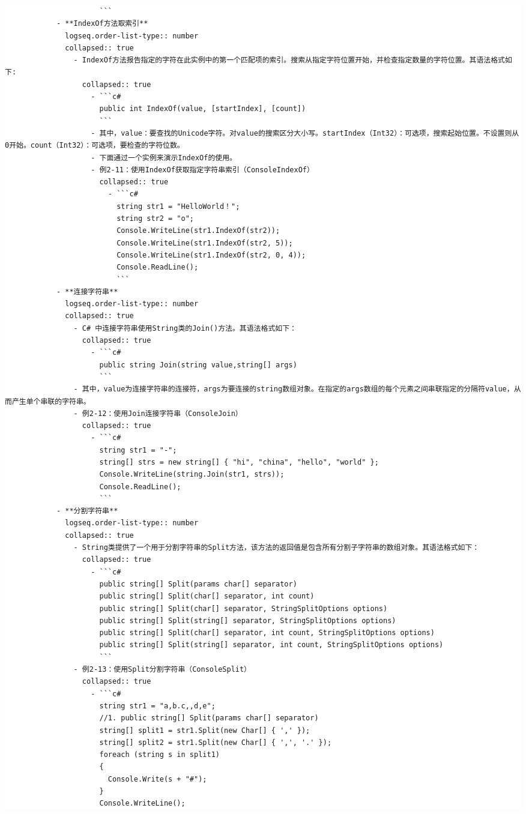 						  ```
				- **IndexOf方法取索引**
				  logseq.order-list-type:: number
				  collapsed:: true
					- IndexOf方法报告指定的字符在此实例中的第一个匹配项的索引。搜索从指定字符位置开始，并检查指定数量的字符位置。其语法格式如下:
					  collapsed:: true
						- ```c#
						  public int IndexOf(value, [startIndex], [count])
						  ```
						- 其中，value：要查找的Unicode字符。对value的搜索区分大小写。startIndex（Int32）：可选项，搜索起始位置。不设置则从0开始。count（Int32）：可选项，要检查的字符位数。
						- 下面通过一个实例来演示IndexOf的使用。
						- 例2-11：使用IndexOf获取指定字符串索引（ConsoleIndexOf）
						  collapsed:: true
							- ```c#
							  string str1 = "HelloWorld！";
							  string str2 = "o";
							  Console.WriteLine(str1.IndexOf(str2));
							  Console.WriteLine(str1.IndexOf(str2, 5));
							  Console.WriteLine(str1.IndexOf(str2, 0, 4));
							  Console.ReadLine();
							  ```
				- **连接字符串**
				  logseq.order-list-type:: number
				  collapsed:: true
					- C# 中连接字符串使用String类的Join()方法。其语法格式如下：
					  collapsed:: true
						- ```c#
						  public string Join(string value,string[] args)
						  ```
					- 其中，value为连接字符串的连接符，args为要连接的string数组对象。在指定的args数组的每个元素之间串联指定的分隔符value，从而产生单个串联的字符串。
					- 例2-12：使用Join连接字符串（ConsoleJoin）
					  collapsed:: true
						- ```c#
						  string str1 = "-";
						  string[] strs = new string[] { "hi", "china", "hello", "world" };
						  Console.WriteLine(string.Join(str1, strs));
						  Console.ReadLine();
						  ```
				- **分割字符串**
				  logseq.order-list-type:: number
				  collapsed:: true
					- String类提供了一个用于分割字符串的Split方法，该方法的返回值是包含所有分割子字符串的数组对象。其语法格式如下：
					  collapsed:: true
						- ```c#
						  public string[] Split(params char[] separator)
						  public string[] Split(char[] separator, int count)
						  public string[] Split(char[] separator, StringSplitOptions options)
						  public string[] Split(string[] separator, StringSplitOptions options)
						  public string[] Split(char[] separator, int count, StringSplitOptions options)
						  public string[] Split(string[] separator, int count, StringSplitOptions options)
						  ```
					- 例2-13：使用Split分割字符串（ConsoleSplit）
					  collapsed:: true
						- ```c#
						  string str1 = "a,b.c,,d,e";
						  //1. public string[] Split(params char[] separator)
						  string[] split1 = str1.Split(new Char[] { ',' });
						  string[] split2 = str1.Split(new Char[] { ',', '.' });
						  foreach (string s in split1)
						  {
						  	Console.Write(s + "#");
						  }
						  Console.WriteLine();
